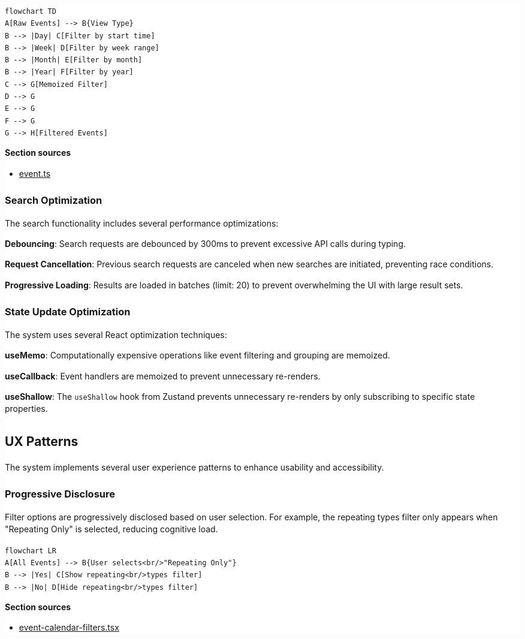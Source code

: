 ```mermaid
flowchart TD
A[Raw Events] --> B{View Type}
B --> |Day| C[Filter by start time]
B --> |Week| D[Filter by week range]
B --> |Month| E[Filter by month]
B --> |Year| F[Filter by year]
C --> G[Memoized Filter]
D --> G
E --> G
F --> G
G --> H[Filtered Events]
```

**Section sources**
- [event.ts](file://apps/web/src/lib/event.ts#L1-L589)

### Search Optimization
The search functionality includes several performance optimizations:

**Debouncing**: Search requests are debounced by 300ms to prevent excessive API calls during typing.

**Request Cancellation**: Previous search requests are canceled when new searches are initiated, preventing race conditions.

**Progressive Loading**: Results are loaded in batches (limit: 20) to prevent overwhelming the UI with large result sets.

### State Update Optimization
The system uses several React optimization techniques:

**useMemo**: Computationally expensive operations like event filtering and grouping are memoized.

**useCallback**: Event handlers are memoized to prevent unnecessary re-renders.

**useShallow**: The `useShallow` hook from Zustand prevents unnecessary re-renders by only subscribing to specific state properties.

## UX Patterns

The system implements several user experience patterns to enhance usability and accessibility.

### Progressive Disclosure
Filter options are progressively disclosed based on user selection. For example, the repeating types filter only appears when "Repeating Only" is selected, reducing cognitive load.

```mermaid
flowchart LR
A[All Events] --> B{User selects<br/>"Repeating Only"}
B --> |Yes| C[Show repeating<br/>types filter]
B --> |No| D[Hide repeating<br/>types filter]
```

**Section sources**
- [event-calendar-filters.tsx](file://apps/web/src/components/event-calendar/event-calendar-filters.tsx#L1-L377)
